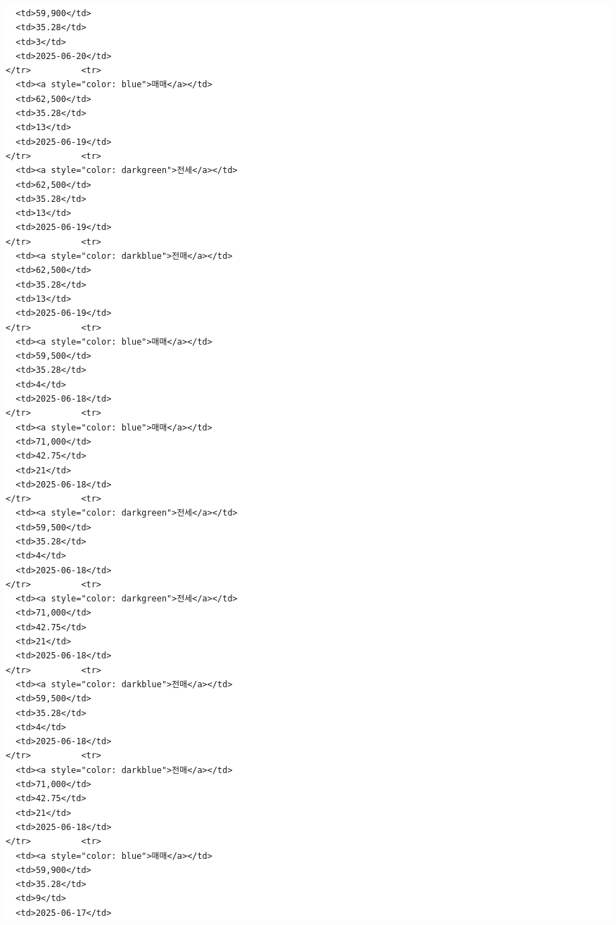       <td>59,900</td>
      <td>35.28</td>
      <td>3</td>
      <td>2025-06-20</td>
    </tr>          <tr>
      <td><a style="color: blue">매매</a></td>
      <td>62,500</td>
      <td>35.28</td>
      <td>13</td>
      <td>2025-06-19</td>
    </tr>          <tr>
      <td><a style="color: darkgreen">전세</a></td>
      <td>62,500</td>
      <td>35.28</td>
      <td>13</td>
      <td>2025-06-19</td>
    </tr>          <tr>
      <td><a style="color: darkblue">전매</a></td>
      <td>62,500</td>
      <td>35.28</td>
      <td>13</td>
      <td>2025-06-19</td>
    </tr>          <tr>
      <td><a style="color: blue">매매</a></td>
      <td>59,500</td>
      <td>35.28</td>
      <td>4</td>
      <td>2025-06-18</td>
    </tr>          <tr>
      <td><a style="color: blue">매매</a></td>
      <td>71,000</td>
      <td>42.75</td>
      <td>21</td>
      <td>2025-06-18</td>
    </tr>          <tr>
      <td><a style="color: darkgreen">전세</a></td>
      <td>59,500</td>
      <td>35.28</td>
      <td>4</td>
      <td>2025-06-18</td>
    </tr>          <tr>
      <td><a style="color: darkgreen">전세</a></td>
      <td>71,000</td>
      <td>42.75</td>
      <td>21</td>
      <td>2025-06-18</td>
    </tr>          <tr>
      <td><a style="color: darkblue">전매</a></td>
      <td>59,500</td>
      <td>35.28</td>
      <td>4</td>
      <td>2025-06-18</td>
    </tr>          <tr>
      <td><a style="color: darkblue">전매</a></td>
      <td>71,000</td>
      <td>42.75</td>
      <td>21</td>
      <td>2025-06-18</td>
    </tr>          <tr>
      <td><a style="color: blue">매매</a></td>
      <td>59,900</td>
      <td>35.28</td>
      <td>9</td>
      <td>2025-06-17</td>